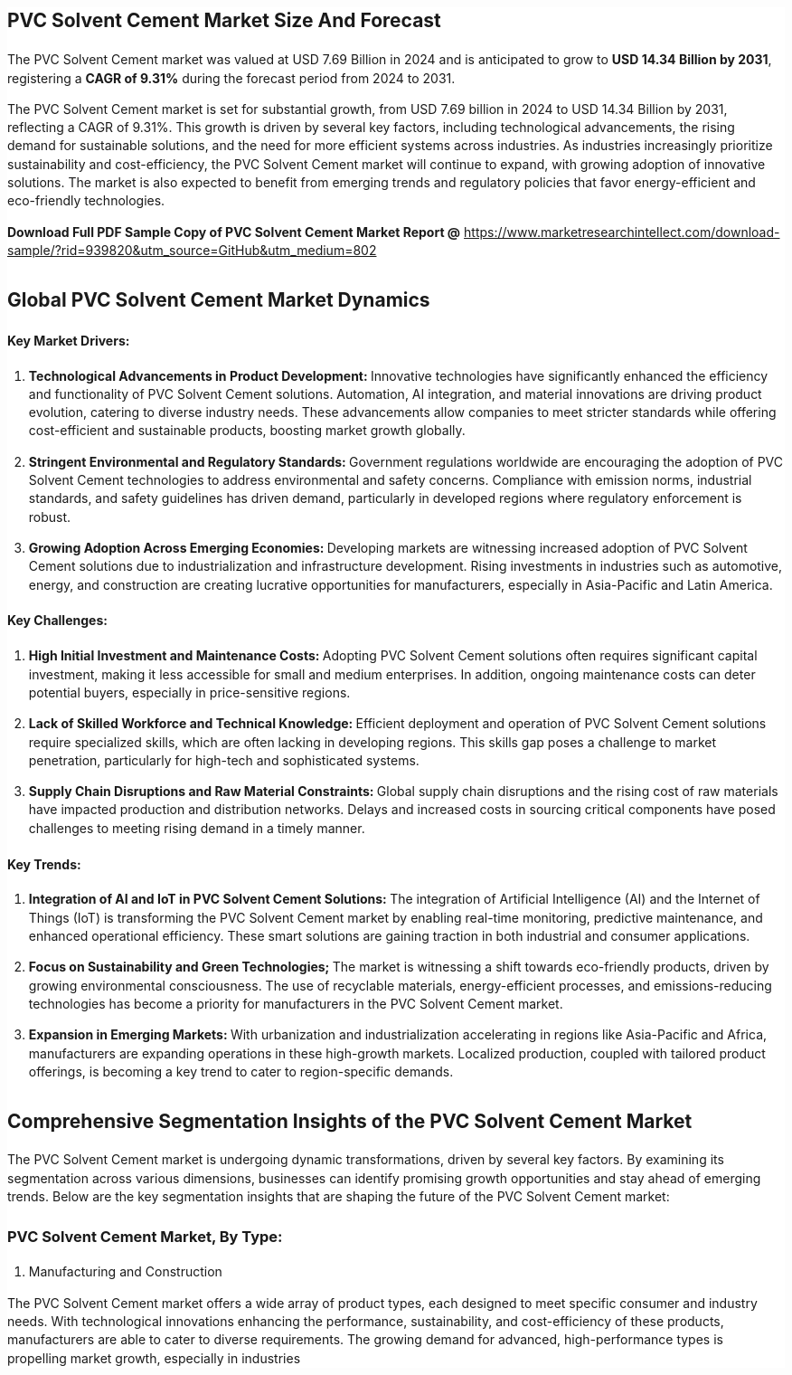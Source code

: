 <h2>PVC Solvent Cement Market Size And Forecast</h2><p>The PVC Solvent Cement market was valued at USD 7.69 Billion in 2024 and is anticipated to grow to <strong>USD 14.34 Billion by 2031</strong>, registering a <strong>CAGR of 9.31%</strong> during the forecast period from 2024 to 2031.</p><p>The PVC Solvent Cement market is set for substantial growth, from USD 7.69 billion in 2024 to USD 14.34 Billion by 2031, reflecting a CAGR of 9.31%. This growth is driven by several key factors, including technological advancements, the rising demand for sustainable solutions, and the need for more efficient systems across industries. As industries increasingly prioritize sustainability and cost-efficiency, the PVC Solvent Cement market will continue to expand, with growing adoption of innovative solutions. The market is also expected to benefit from emerging trends and regulatory policies that favor energy-efficient and eco-friendly technologies.</p><p><strong>Download Full PDF Sample Copy of PVC Solvent Cement Market Report @</strong>&nbsp;<a href="https://www.marketresearchintellect.com/download-sample/?rid=939820&amp;utm_source=GitHub&amp;utm_medium=802">https://www.marketresearchintellect.com/download-sample/?rid=939820&amp;utm_source=GitHub&amp;utm_medium=802</a></p><h2>Global PVC Solvent Cement Market Dynamics</h2><h4><strong>Key Market Drivers:</strong></h4><ol><li><p><strong>Technological Advancements in Product Development:&nbsp;</strong>Innovative technologies have significantly enhanced the efficiency and functionality of PVC Solvent Cement solutions. Automation, AI integration, and material innovations are driving product evolution, catering to diverse industry needs. These advancements allow companies to meet stricter standards while offering cost-efficient and sustainable products, boosting market growth globally.</p></li><li><p><strong>Stringent Environmental and Regulatory Standards:&nbsp;</strong>Government regulations worldwide are encouraging the adoption of PVC Solvent Cement technologies to address environmental and safety concerns. Compliance with emission norms, industrial standards, and safety guidelines has driven demand, particularly in developed regions where regulatory enforcement is robust.</p></li><li><p><strong>Growing Adoption Across Emerging Economies:&nbsp;</strong>Developing markets are witnessing increased adoption of PVC Solvent Cement solutions due to industrialization and infrastructure development. Rising investments in industries such as automotive, energy, and construction are creating lucrative opportunities for manufacturers, especially in Asia-Pacific and Latin America.</p></li></ol><h4><strong>Key Challenges:</strong></h4><ol><li><p><strong>High Initial Investment and Maintenance Costs:&nbsp;</strong>Adopting PVC Solvent Cement solutions often requires significant capital investment, making it less accessible for small and medium enterprises. In addition, ongoing maintenance costs can deter potential buyers, especially in price-sensitive regions.</p></li><li><p><strong>Lack of Skilled Workforce and Technical Knowledge:&nbsp;</strong>Efficient deployment and operation of PVC Solvent Cement solutions require specialized skills, which are often lacking in developing regions. This skills gap poses a challenge to market penetration, particularly for high-tech and sophisticated systems.</p></li><li><p><strong>Supply Chain Disruptions and Raw Material Constraints:&nbsp;</strong>Global supply chain disruptions and the rising cost of raw materials have impacted production and distribution networks. Delays and increased costs in sourcing critical components have posed challenges to meeting rising demand in a timely manner.</p></li></ol><h4><strong>Key Trends:</strong></h4><ol><li><p><strong>Integration of AI and IoT in PVC Solvent Cement Solutions:&nbsp;</strong>The integration of Artificial Intelligence (AI) and the Internet of Things (IoT) is transforming the PVC Solvent Cement market by enabling real-time monitoring, predictive maintenance, and enhanced operational efficiency. These smart solutions are gaining traction in both industrial and consumer applications.</p></li><li><p><strong>Focus on Sustainability and Green Technologies;&nbsp;</strong>The market is witnessing a shift towards eco-friendly products, driven by growing environmental consciousness. The use of recyclable materials, energy-efficient processes, and emissions-reducing technologies has become a priority for manufacturers in the PVC Solvent Cement market.</p></li><li><p><strong>Expansion in Emerging Markets:&nbsp;</strong>With urbanization and industrialization accelerating in regions like Asia-Pacific and Africa, manufacturers are expanding operations in these high-growth markets. Localized production, coupled with tailored product offerings, is becoming a key trend to cater to region-specific demands.</p></li></ol><div class="article-main__content" data-test-id="publishing-text-block"><h2>Comprehensive Segmentation Insights of the PVC Solvent Cement Market</h2><p>The PVC Solvent Cement market is undergoing dynamic transformations, driven by several key factors. By examining its segmentation across various dimensions, businesses can identify promising growth opportunities and stay ahead of emerging trends. Below are the key segmentation insights that are shaping the future of the PVC Solvent Cement market:</p><h3><strong>PVC Solvent Cement Market, By Type:<br /></strong></h3><ol><li>Manufacturing and Construction</li></ol><p>The PVC Solvent Cement market offers a wide array of product types, each designed to meet specific consumer and industry needs. With technological innovations enhancing the performance, sustainability, and cost-efficiency of these products, manufacturers are able to cater to diverse requirements. The growing demand for advanced, high-performance types is propelling market growth, especially in industries